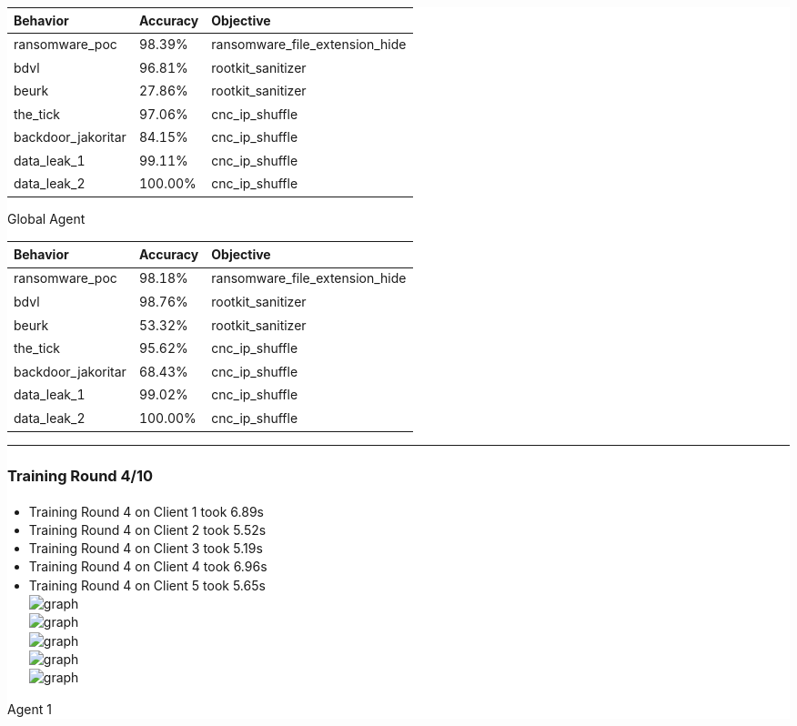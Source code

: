 | Behavior           | Accuracy   | Objective                      |
|:-------------------|:-----------|:-------------------------------|
| ransomware\_poc     | 98.39%     | ransomware\_file\_extension\_hide |
| bdvl               | 96.81%     | rootkit\_sanitizer              |
| beurk              | 27.86%     | rootkit\_sanitizer              |
| the\_tick           | 97.06%     | cnc\_ip\_shuffle                 |
| backdoor\_jakoritar | 84.15%     | cnc\_ip\_shuffle                 |
| data\_leak\_1        | 99.11%     | cnc\_ip\_shuffle                 |
| data\_leak\_2        | 100.00%    | cnc\_ip\_shuffle                 |  


Global Agent
  
| Behavior           | Accuracy   | Objective                      |
|:-------------------|:-----------|:-------------------------------|
| ransomware\_poc     | 98.18%     | ransomware\_file\_extension\_hide |
| bdvl               | 98.76%     | rootkit\_sanitizer              |
| beurk              | 53.32%     | rootkit\_sanitizer              |
| the\_tick           | 95.62%     | cnc\_ip\_shuffle                 |
| backdoor\_jakoritar | 68.43%     | cnc\_ip\_shuffle                 |
| data\_leak\_1        | 99.02%     | cnc\_ip\_shuffle                 |
| data\_leak\_2        | 100.00%    | cnc\_ip\_shuffle                 |  
  
<div style="page-break-after: always;"></div>  
  
---  
### Training Round 4/10  
  
- Training Round 4 on Client 1 took 6.89s  
- Training Round 4 on Client 2 took 5.52s  
- Training Round 4 on Client 3 took 5.19s  
- Training Round 4 on Client 4 took 6.96s  
- Training Round 4 on Client 5 took 5.65s  
![graph](round-04\_agent-01\_learning-curve.png)  
![graph](round-04\_agent-02\_learning-curve.png)  
![graph](round-04\_agent-03\_learning-curve.png)  
![graph](round-04\_agent-04\_learning-curve.png)  
![graph](round-04\_agent-05\_learning-curve.png)  


Agent 1
  